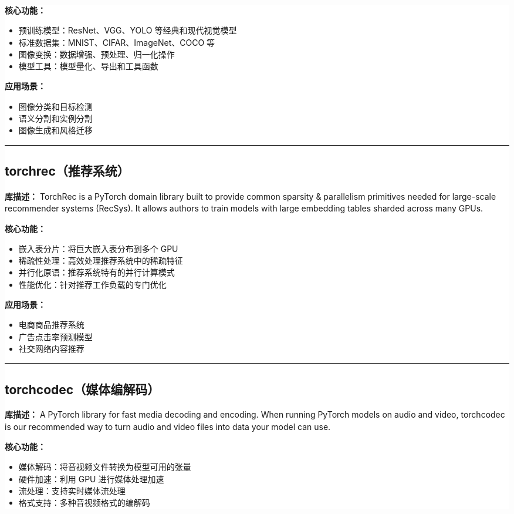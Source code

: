 **核心功能：**
- 预训练模型：ResNet、VGG、YOLO 等经典和现代视觉模型
- 标准数据集：MNIST、CIFAR、ImageNet、COCO 等
- 图像变换：数据增强、预处理、归一化操作
- 模型工具：模型量化、导出和工具函数

**应用场景：**
- 图像分类和目标检测
- 语义分割和实例分割
- 图像生成和风格迁移

---







## torchrec（推荐系统）

**库描述：**
TorchRec is a PyTorch domain library built to provide common sparsity & parallelism primitives needed for large-scale recommender systems (RecSys). It allows authors to train models with large embedding tables sharded across many GPUs.

**核心功能：**
- 嵌入表分片：将巨大嵌入表分布到多个 GPU
- 稀疏性处理：高效处理推荐系统中的稀疏特征
- 并行化原语：推荐系统特有的并行计算模式
- 性能优化：针对推荐工作负载的专门优化

**应用场景：**
- 电商商品推荐系统
- 广告点击率预测模型
- 社交网络内容推荐

---











## torchcodec（媒体编解码）

**库描述：**
A PyTorch library for fast media decoding and encoding. When running PyTorch models on audio and video, torchcodec is our recommended way to turn audio and video files into data your model can use.

**核心功能：**
- 媒体解码：将音视频文件转换为模型可用的张量
- 硬件加速：利用 GPU 进行媒体处理加速
- 流处理：支持实时媒体流处理
- 格式支持：多种音视频格式的编解码
